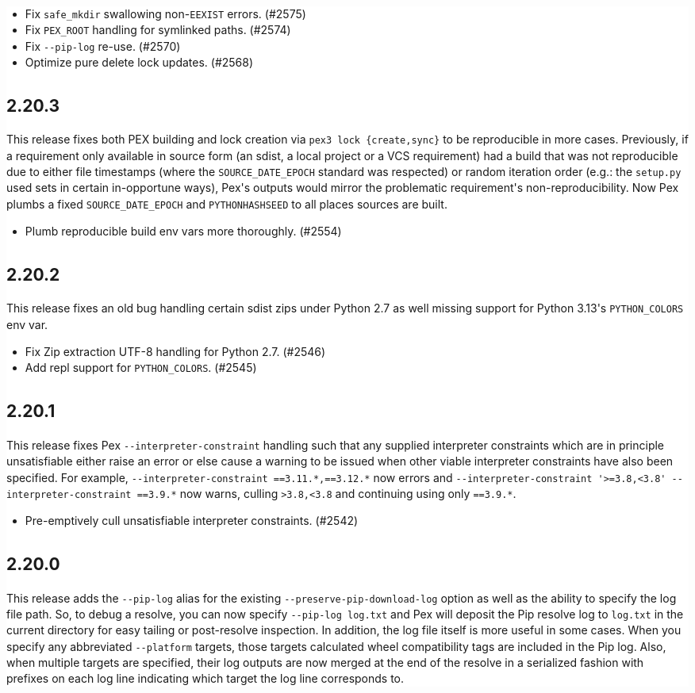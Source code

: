 * Fix `safe_mkdir` swallowing non-`EEXIST` errors. (#2575)
* Fix `PEX_ROOT` handling for symlinked paths. (#2574)
* Fix `--pip-log` re-use. (#2570)
* Optimize pure delete lock updates. (#2568)

## 2.20.3

This release fixes both PEX building and lock creation via
`pex3 lock {create,sync}` to be reproducible in more cases. Previously,
if a requirement only available in source form (an sdist, a local
project or a VCS requirement) had a build that was not reproducible due
to either file timestamps (where the `SOURCE_DATE_EPOCH` standard was
respected) or random iteration order (e.g.: the `setup.py` used sets in
certain in-opportune ways), Pex's outputs would mirror the problematic
requirement's non-reproducibility. Now Pex plumbs a fixed
`SOURCE_DATE_EPOCH` and `PYTHONHASHSEED` to all places sources are
built.

* Plumb reproducible build env vars more thoroughly. (#2554)

## 2.20.2

This release fixes an old bug handling certain sdist zips under
Python 2.7 as well missing support for Python 3.13's `PYTHON_COLORS`
env var.

* Fix Zip extraction UTF-8 handling for Python 2.7. (#2546)
* Add repl support for `PYTHON_COLORS`. (#2545)

## 2.20.1

This release fixes Pex `--interpreter-constraint` handling such that
any supplied interpreter constraints which are in principle
unsatisfiable either raise an error or else cause a warning to be issued
when other viable interpreter constraints have also been specified. For
example, `--interpreter-constraint ==3.11.*,==3.12.*` now errors and
`--interpreter-constraint '>=3.8,<3.8' --interpreter-constraint ==3.9.*`
now warns, culling `>3.8,<3.8` and continuing using only `==3.9.*`.

* Pre-emptively cull unsatisfiable interpreter constraints. (#2542)

## 2.20.0

This release adds the `--pip-log` alias for the existing
`--preserve-pip-download-log` option as well as the ability to specify
the log file path. So, to debug a resolve, you can now specify
`--pip-log log.txt` and Pex will deposit the Pip resolve log to
`log.txt` in the current directory for easy tailing or post-resolve
inspection. In addition, the log file itself is more useful in some
cases. When you specify any abbreviated `--platform` targets, those
targets calculated wheel compatibility tags are included in the Pip
log. Also, when multiple targets are specified, their log outputs are
now merged at the end of the resolve in a serialized fashion with
prefixes on each log line indicating which target the log line
corresponds to.
